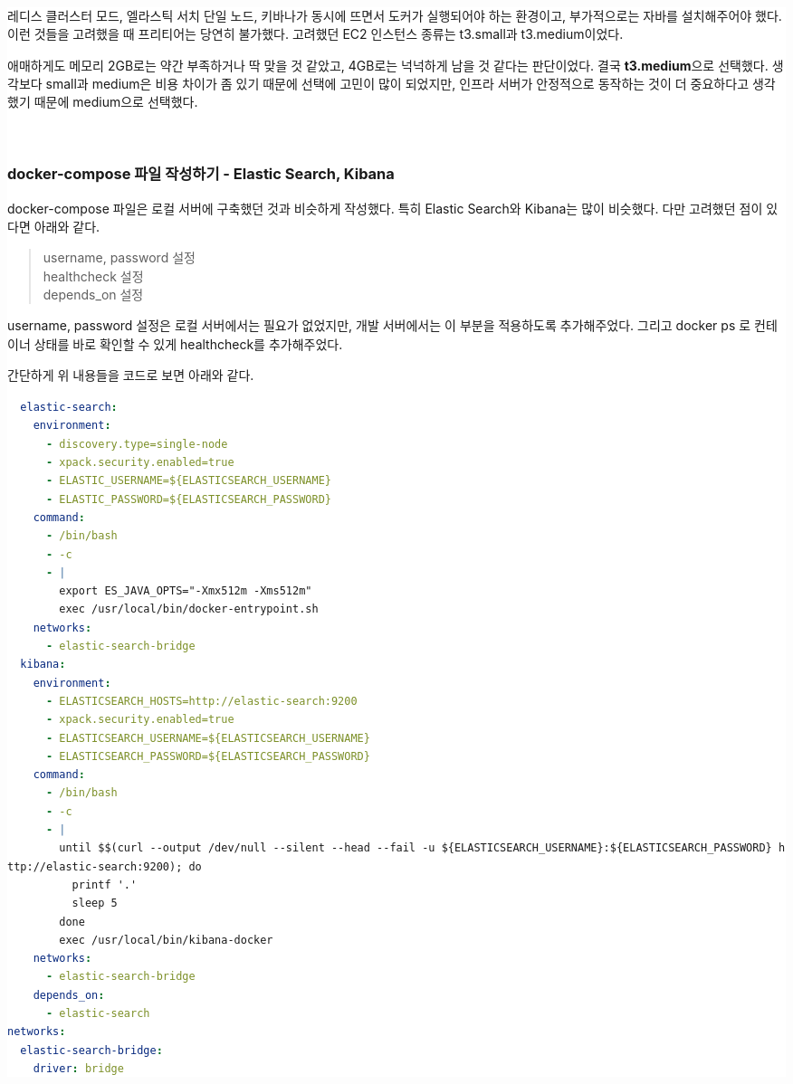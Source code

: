 레디스 클러스터 모드, 엘라스틱 서치 단일 노드, 키바나가 동시에 뜨면서 도커가 실행되어야 하는 환경이고, 부가적으로는 자바를 설치해주어야 했다. 
이런 것들을 고려했을 때 프리티어는 당연히 불가했다.
고려했던 EC2 인스턴스 종류는 t3.small과 t3.medium이었다.

애매하게도 메모리 2GB로는 약간 부족하거나 딱 맞을 것 같았고, 4GB로는 넉넉하게 남을 것 같다는 판단이었다. 결국 **t3.medium**으로 선택했다.
생각보다 small과 medium은 비용 차이가 좀 있기 때문에 선택에 고민이 많이 되었지만, 인프라 서버가 안정적으로 동작하는 것이 더 중요하다고 생각했기 때문에 medium으로 선택했다.

<br>

### docker-compose 파일 작성하기 - Elastic Search, Kibana
docker-compose 파일은 로컬 서버에 구축했던 것과 비슷하게 작성했다. 특히 Elastic Search와 Kibana는 많이 비슷했다. 다만 고려했던 점이 있다면 아래와 같다.
> username, password 설정  
> healthcheck 설정  
> depends_on 설정

username, password 설정은 로컬 서버에서는 필요가 없었지만, 개발 서버에서는 이 부분을 적용하도록 추가해주었다.
그리고 docker ps 로 컨테이너 상태를 바로 확인할 수 있게 healthcheck를 추가해주었다.

간단하게 위 내용들을 코드로 보면 아래와 같다.
```yaml
  elastic-search:
    environment:
      - discovery.type=single-node
      - xpack.security.enabled=true
      - ELASTIC_USERNAME=${ELASTICSEARCH_USERNAME}
      - ELASTIC_PASSWORD=${ELASTICSEARCH_PASSWORD}
    command:
      - /bin/bash
      - -c
      - |
        export ES_JAVA_OPTS="-Xmx512m -Xms512m"
        exec /usr/local/bin/docker-entrypoint.sh
    networks:
      - elastic-search-bridge
  kibana:
    environment:
      - ELASTICSEARCH_HOSTS=http://elastic-search:9200
      - xpack.security.enabled=true
      - ELASTICSEARCH_USERNAME=${ELASTICSEARCH_USERNAME}
      - ELASTICSEARCH_PASSWORD=${ELASTICSEARCH_PASSWORD}
    command:
      - /bin/bash
      - -c
      - |
        until $$(curl --output /dev/null --silent --head --fail -u ${ELASTICSEARCH_USERNAME}:${ELASTICSEARCH_PASSWORD} http://elastic-search:9200); do
          printf '.'
          sleep 5
        done
        exec /usr/local/bin/kibana-docker
    networks:
      - elastic-search-bridge
    depends_on:
      - elastic-search
networks:
  elastic-search-bridge:
    driver: bridge
```
